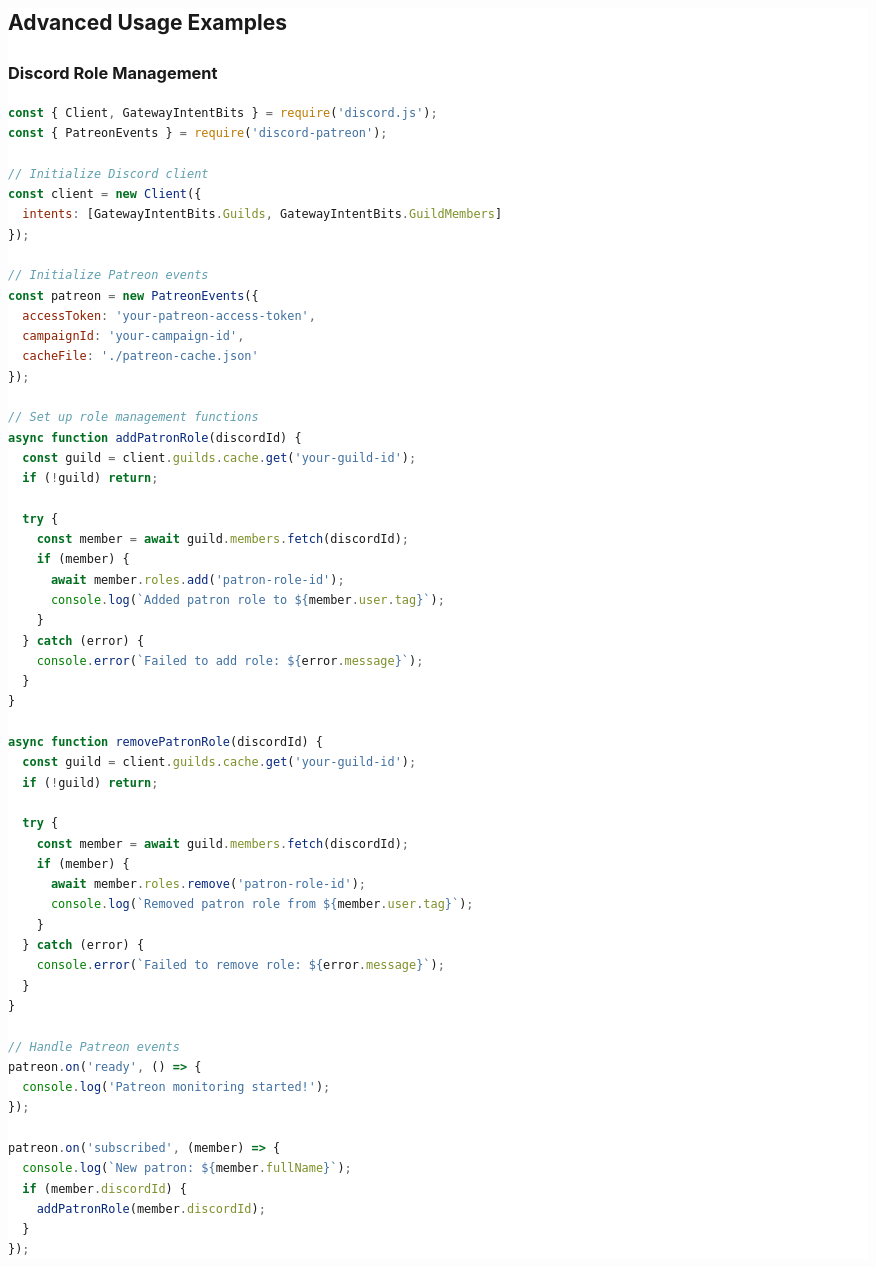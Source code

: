 ## Advanced Usage Examples

### Discord Role Management

```javascript
const { Client, GatewayIntentBits } = require('discord.js');
const { PatreonEvents } = require('discord-patreon');

// Initialize Discord client
const client = new Client({ 
  intents: [GatewayIntentBits.Guilds, GatewayIntentBits.GuildMembers]
});

// Initialize Patreon events
const patreon = new PatreonEvents({
  accessToken: 'your-patreon-access-token',
  campaignId: 'your-campaign-id',
  cacheFile: './patreon-cache.json'
});

// Set up role management functions
async function addPatronRole(discordId) {
  const guild = client.guilds.cache.get('your-guild-id');
  if (!guild) return;
  
  try {
    const member = await guild.members.fetch(discordId);
    if (member) {
      await member.roles.add('patron-role-id');
      console.log(`Added patron role to ${member.user.tag}`);
    }
  } catch (error) {
    console.error(`Failed to add role: ${error.message}`);
  }
}

async function removePatronRole(discordId) {
  const guild = client.guilds.cache.get('your-guild-id');
  if (!guild) return;
  
  try {
    const member = await guild.members.fetch(discordId);
    if (member) {
      await member.roles.remove('patron-role-id');
      console.log(`Removed patron role from ${member.user.tag}`);
    }
  } catch (error) {
    console.error(`Failed to remove role: ${error.message}`);
  }
}

// Handle Patreon events
patreon.on('ready', () => {
  console.log('Patreon monitoring started!');
});

patreon.on('subscribed', (member) => {
  console.log(`New patron: ${member.fullName}`);
  if (member.discordId) {
    addPatronRole(member.discordId);
  }
});

```